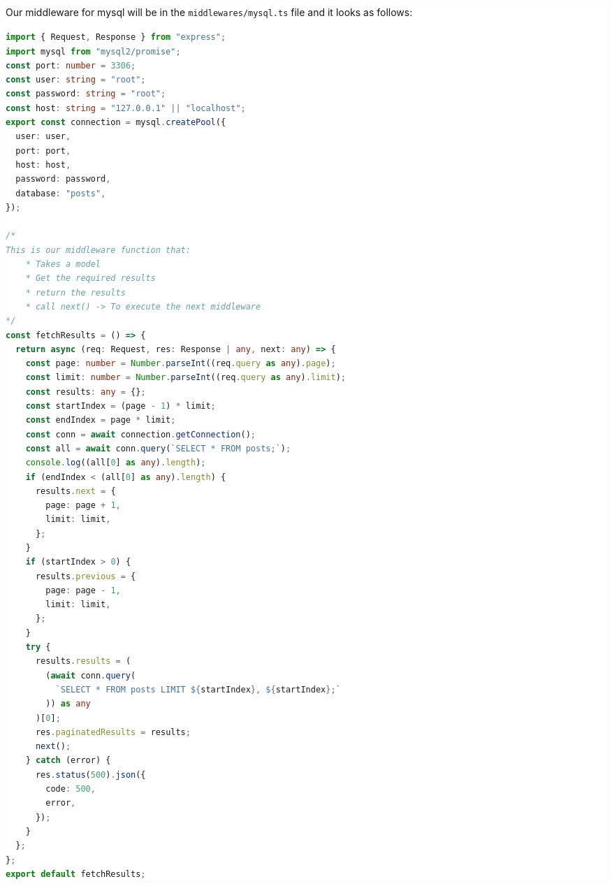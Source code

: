 Our middleware for mysql will be in the `middlewares/mysql.ts` file and it looks as follows:

```ts
import { Request, Response } from "express";
import mysql from "mysql2/promise";
const port: number = 3306;
const user: string = "root";
const password: string = "root";
const host: string = "127.0.0.1" || "localhost";
export const connection = mysql.createPool({
  user: user,
  port: port,
  host: host,
  password: password,
  database: "posts",
});

/*
This is our middleware function that:
    * Takes a model
    * Get the required results
    * return the results
    * call next() -> To execute the next middleware
*/
const fetchResults = () => {
  return async (req: Request, res: Response | any, next: any) => {
    const page: number = Number.parseInt((req.query as any).page);
    const limit: number = Number.parseInt((req.query as any).limit);
    const results: any = {};
    const startIndex = (page - 1) * limit;
    const endIndex = page * limit;
    const conn = await connection.getConnection();
    const all = await conn.query(`SELECT * FROM posts;`);
    console.log((all[0] as any).length);
    if (endIndex < (all[0] as any).length) {
      results.next = {
        page: page + 1,
        limit: limit,
      };
    }
    if (startIndex > 0) {
      results.previous = {
        page: page - 1,
        limit: limit,
      };
    }
    try {
      results.results = (
        (await conn.query(
          `SELECT * FROM posts LIMIT ${startIndex}, ${startIndex};`
        )) as any
      )[0];
      res.paginatedResults = results;
      next();
    } catch (error) {
      res.status(500).json({
        code: 500,
        error,
      });
    }
  };
};
export default fetchResults;
```

